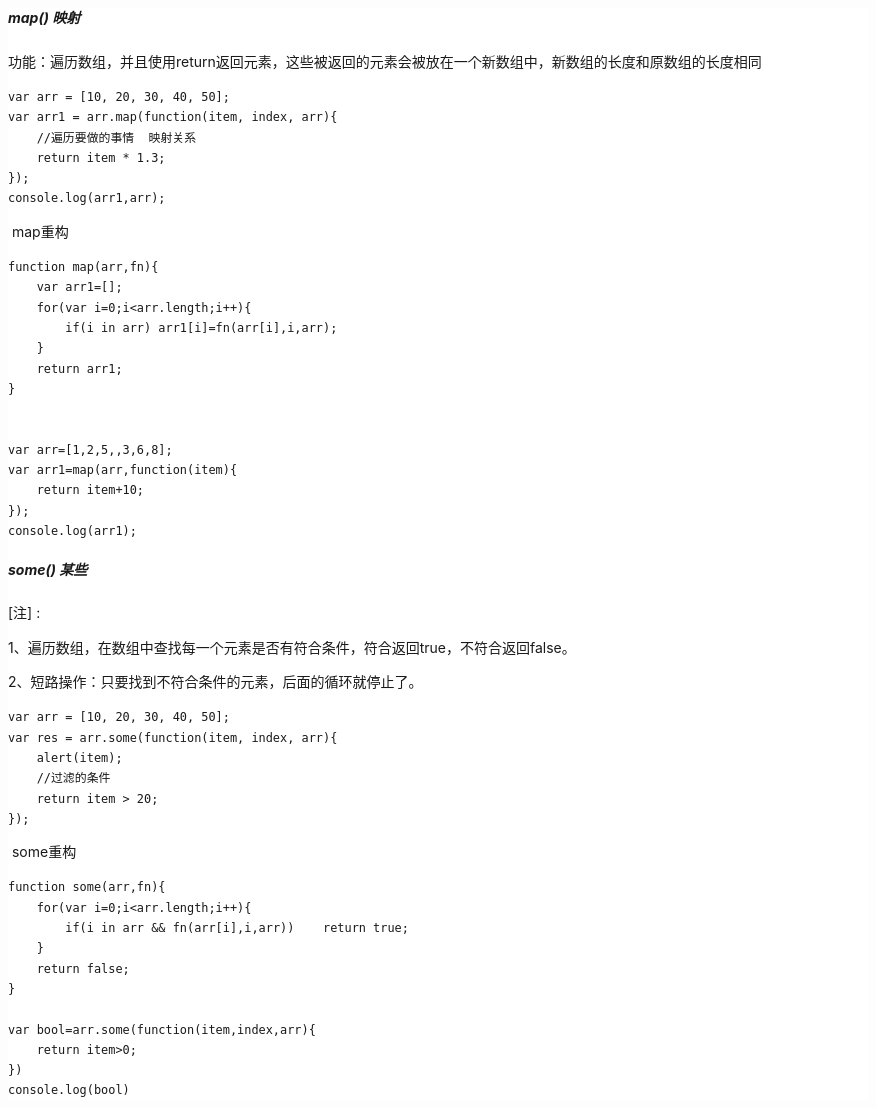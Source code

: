 ##### map() 映射

功能：遍历数组，并且使用return返回元素，这些被返回的元素会被放在一个新数组中，新数组的长度和原数组的长度相同

```
var arr = [10, 20, 30, 40, 50];
var arr1 = arr.map(function(item, index, arr){
	//遍历要做的事情  映射关系
	return item * 1.3;
});
console.log(arr1,arr);
```

​		map重构

```
function map(arr,fn){
    var arr1=[];
    for(var i=0;i<arr.length;i++){
        if(i in arr) arr1[i]=fn(arr[i],i,arr);
    }
    return arr1;
}


var arr=[1,2,5,,3,6,8];
var arr1=map(arr,function(item){
    return item+10;
});
console.log(arr1);
```

##### some() 某些

[注] :

1、遍历数组，在数组中查找每一个元素是否有符合条件，符合返回true，不符合返回false。

2、短路操作：只要找到不符合条件的元素，后面的循环就停止了。

```
var arr = [10, 20, 30, 40, 50];
var res = arr.some(function(item, index, arr){
	alert(item);
	//过滤的条件
	return item > 20;
});
```

​		some重构

```
function some(arr,fn){
    for(var i=0;i<arr.length;i++){
        if(i in arr && fn(arr[i],i,arr)) 	return true; 
    }
    return false;
}

var bool=arr.some(function(item,index,arr){
    return item>0;
})
console.log(bool)
```
